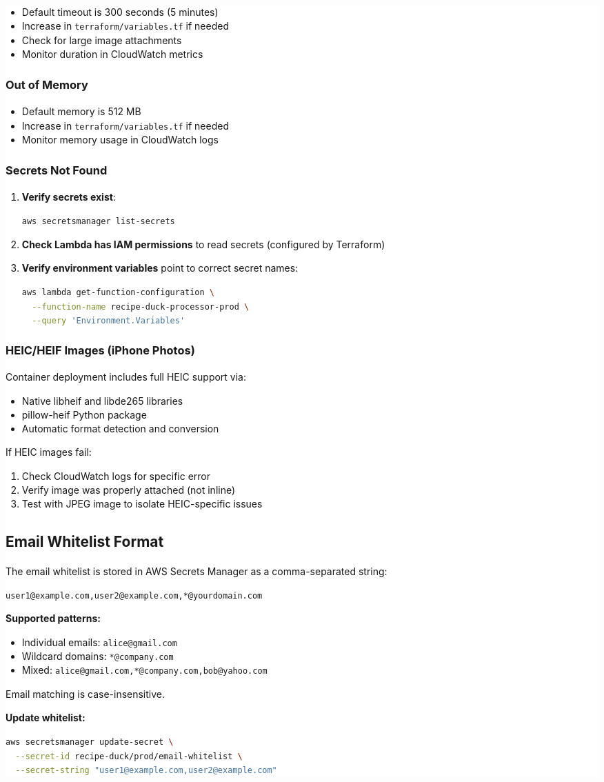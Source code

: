 - Default timeout is 300 seconds (5 minutes)
- Increase in `terraform/variables.tf` if needed
- Check for large image attachments
- Monitor duration in CloudWatch metrics

### Out of Memory

- Default memory is 512 MB
- Increase in `terraform/variables.tf` if needed
- Monitor memory usage in CloudWatch logs

### Secrets Not Found

1. **Verify secrets exist**:
   ```bash
   aws secretsmanager list-secrets
   ```

2. **Check Lambda has IAM permissions** to read secrets (configured by Terraform)

3. **Verify environment variables** point to correct secret names:
   ```bash
   aws lambda get-function-configuration \
     --function-name recipe-duck-processor-prod \
     --query 'Environment.Variables'
   ```

### HEIC/HEIF Images (iPhone Photos)

Container deployment includes full HEIC support via:
- Native libheif and libde265 libraries
- pillow-heif Python package
- Automatic format detection and conversion

If HEIC images fail:
1. Check CloudWatch logs for specific error
2. Verify image was properly attached (not inline)
3. Test with JPEG image to isolate HEIC-specific issues

## Email Whitelist Format

The email whitelist is stored in AWS Secrets Manager as a comma-separated string:

```
user1@example.com,user2@example.com,*@yourdomain.com
```

**Supported patterns:**
- Individual emails: `alice@gmail.com`
- Wildcard domains: `*@company.com`
- Mixed: `alice@gmail.com,*@company.com,bob@yahoo.com`

Email matching is case-insensitive.

**Update whitelist:**
```bash
aws secretsmanager update-secret \
  --secret-id recipe-duck/prod/email-whitelist \
  --secret-string "user1@example.com,user2@example.com"
```
